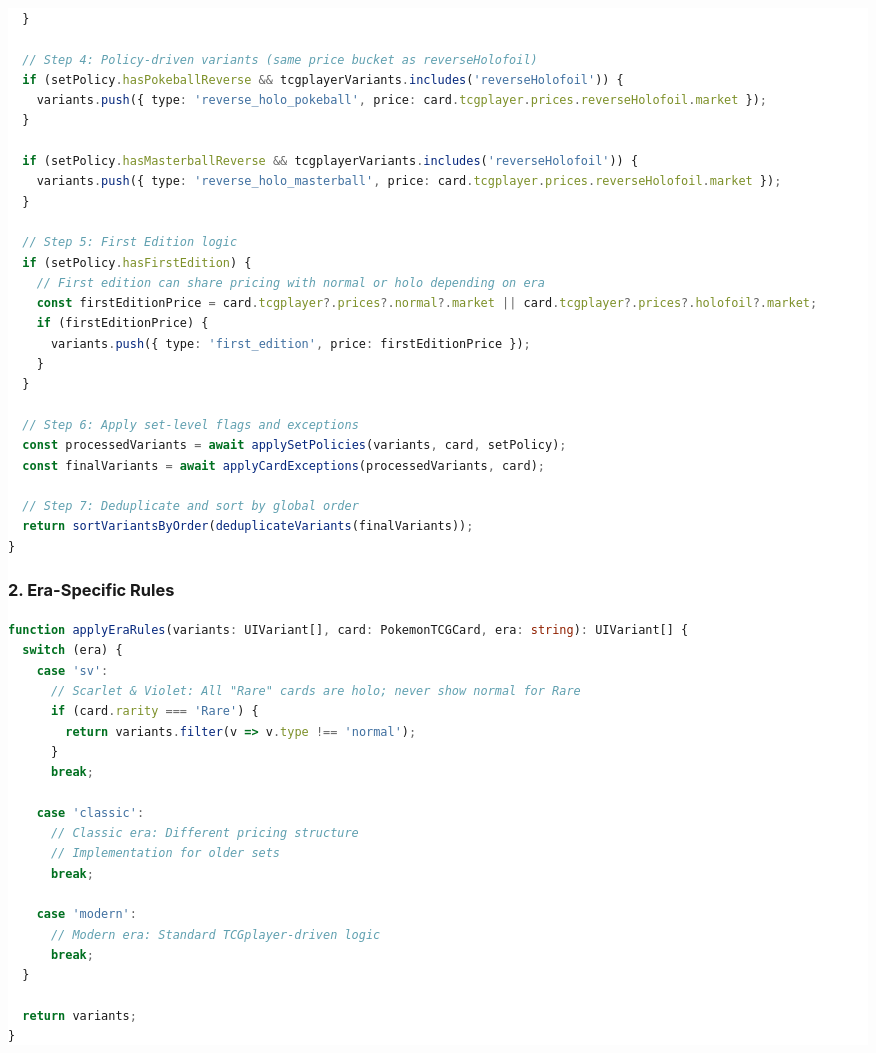 ```typescript
  }

  // Step 4: Policy-driven variants (same price bucket as reverseHolofoil)
  if (setPolicy.hasPokeballReverse && tcgplayerVariants.includes('reverseHolofoil')) {
    variants.push({ type: 'reverse_holo_pokeball', price: card.tcgplayer.prices.reverseHolofoil.market });
  }
  
  if (setPolicy.hasMasterballReverse && tcgplayerVariants.includes('reverseHolofoil')) {
    variants.push({ type: 'reverse_holo_masterball', price: card.tcgplayer.prices.reverseHolofoil.market });
  }

  // Step 5: First Edition logic
  if (setPolicy.hasFirstEdition) {
    // First edition can share pricing with normal or holo depending on era
    const firstEditionPrice = card.tcgplayer?.prices?.normal?.market || card.tcgplayer?.prices?.holofoil?.market;
    if (firstEditionPrice) {
      variants.push({ type: 'first_edition', price: firstEditionPrice });
    }
  }

  // Step 6: Apply set-level flags and exceptions
  const processedVariants = await applySetPolicies(variants, card, setPolicy);
  const finalVariants = await applyCardExceptions(processedVariants, card);

  // Step 7: Deduplicate and sort by global order
  return sortVariantsByOrder(deduplicateVariants(finalVariants));
}
```

### 2. Era-Specific Rules

```typescript
function applyEraRules(variants: UIVariant[], card: PokemonTCGCard, era: string): UIVariant[] {
  switch (era) {
    case 'sv':
      // Scarlet & Violet: All "Rare" cards are holo; never show normal for Rare
      if (card.rarity === 'Rare') {
        return variants.filter(v => v.type !== 'normal');
      }
      break;
      
    case 'classic':
      // Classic era: Different pricing structure
      // Implementation for older sets
      break;
      
    case 'modern':
      // Modern era: Standard TCGplayer-driven logic
      break;
  }
  
  return variants;
}
```
